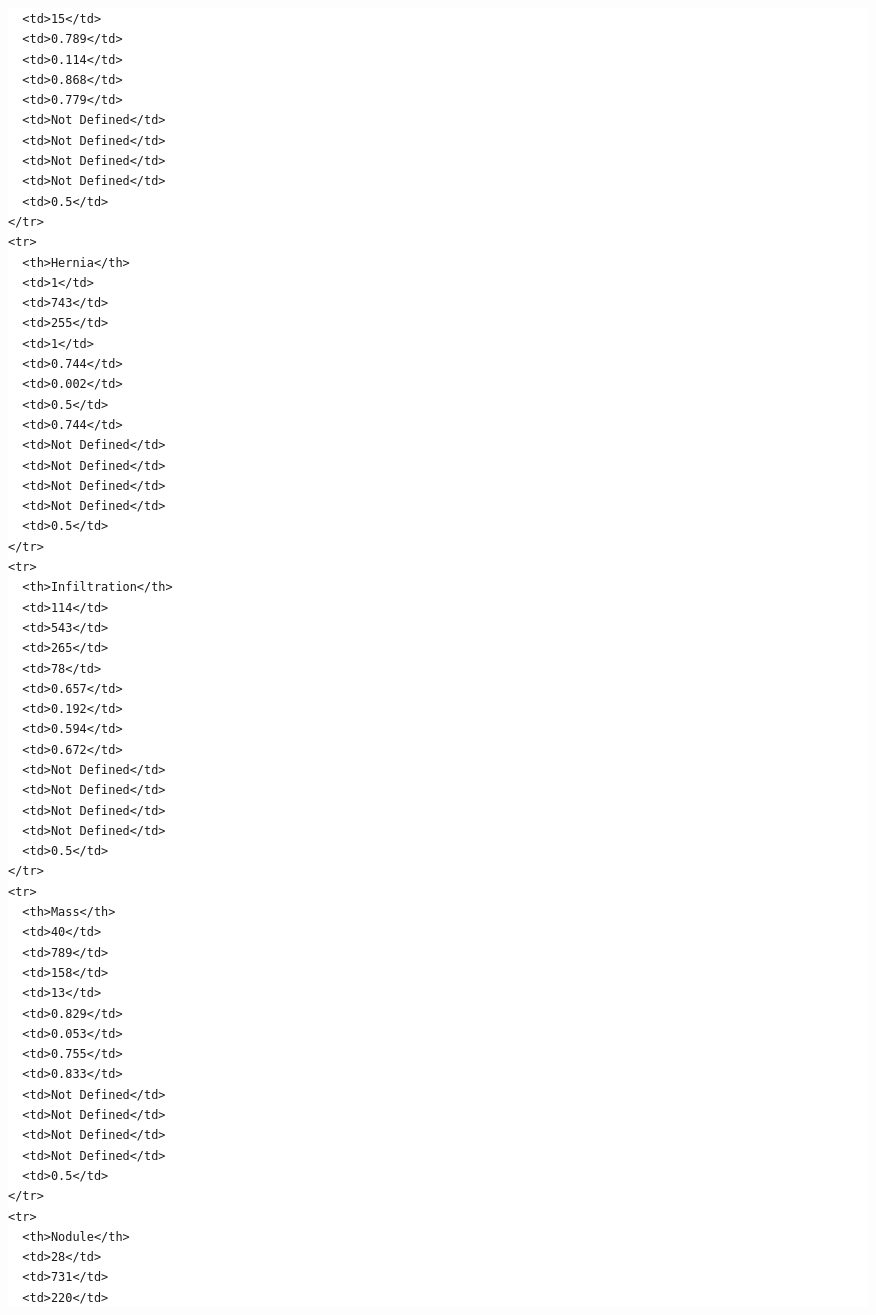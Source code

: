       <td>15</td>
      <td>0.789</td>
      <td>0.114</td>
      <td>0.868</td>
      <td>0.779</td>
      <td>Not Defined</td>
      <td>Not Defined</td>
      <td>Not Defined</td>
      <td>Not Defined</td>
      <td>0.5</td>
    </tr>
    <tr>
      <th>Hernia</th>
      <td>1</td>
      <td>743</td>
      <td>255</td>
      <td>1</td>
      <td>0.744</td>
      <td>0.002</td>
      <td>0.5</td>
      <td>0.744</td>
      <td>Not Defined</td>
      <td>Not Defined</td>
      <td>Not Defined</td>
      <td>Not Defined</td>
      <td>0.5</td>
    </tr>
    <tr>
      <th>Infiltration</th>
      <td>114</td>
      <td>543</td>
      <td>265</td>
      <td>78</td>
      <td>0.657</td>
      <td>0.192</td>
      <td>0.594</td>
      <td>0.672</td>
      <td>Not Defined</td>
      <td>Not Defined</td>
      <td>Not Defined</td>
      <td>Not Defined</td>
      <td>0.5</td>
    </tr>
    <tr>
      <th>Mass</th>
      <td>40</td>
      <td>789</td>
      <td>158</td>
      <td>13</td>
      <td>0.829</td>
      <td>0.053</td>
      <td>0.755</td>
      <td>0.833</td>
      <td>Not Defined</td>
      <td>Not Defined</td>
      <td>Not Defined</td>
      <td>Not Defined</td>
      <td>0.5</td>
    </tr>
    <tr>
      <th>Nodule</th>
      <td>28</td>
      <td>731</td>
      <td>220</td>